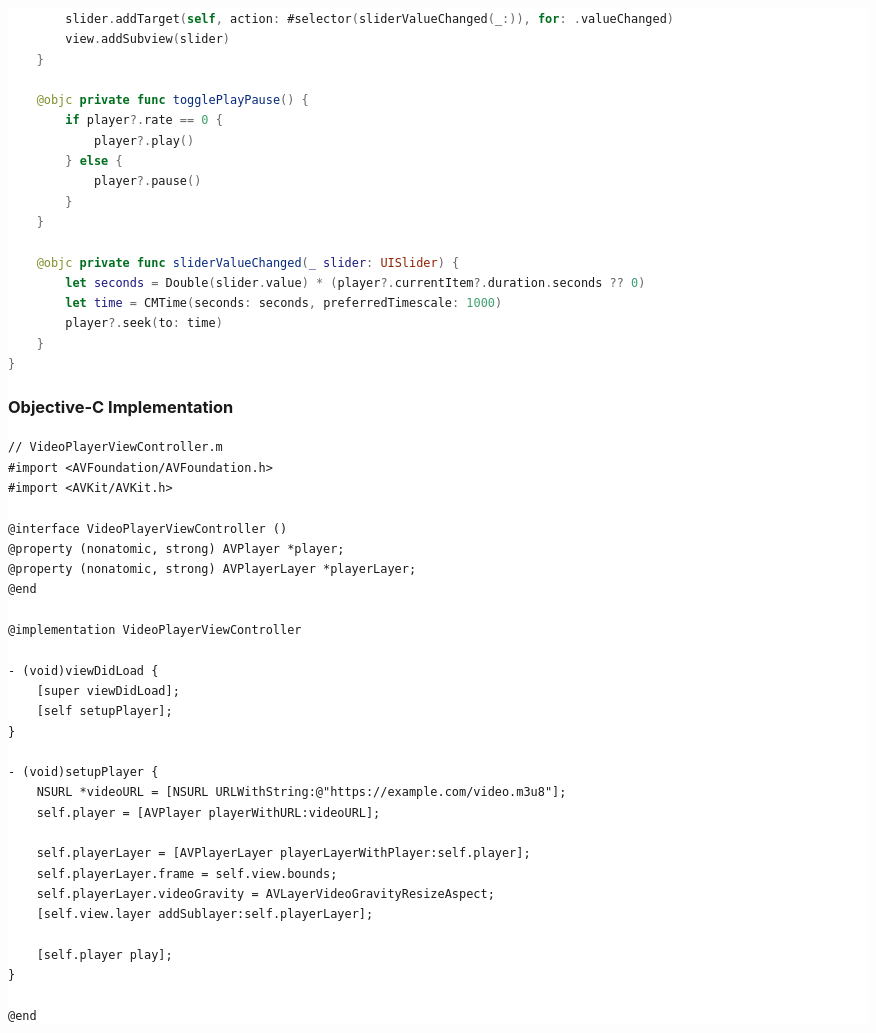 ```swift
        slider.addTarget(self, action: #selector(sliderValueChanged(_:)), for: .valueChanged)
        view.addSubview(slider)
    }
    
    @objc private func togglePlayPause() {
        if player?.rate == 0 {
            player?.play()
        } else {
            player?.pause()
        }
    }
    
    @objc private func sliderValueChanged(_ slider: UISlider) {
        let seconds = Double(slider.value) * (player?.currentItem?.duration.seconds ?? 0)
        let time = CMTime(seconds: seconds, preferredTimescale: 1000)
        player?.seek(to: time)
    }
}
```

### Objective-C Implementation
```objc
// VideoPlayerViewController.m
#import <AVFoundation/AVFoundation.h>
#import <AVKit/AVKit.h>

@interface VideoPlayerViewController ()
@property (nonatomic, strong) AVPlayer *player;
@property (nonatomic, strong) AVPlayerLayer *playerLayer;
@end

@implementation VideoPlayerViewController

- (void)viewDidLoad {
    [super viewDidLoad];
    [self setupPlayer];
}

- (void)setupPlayer {
    NSURL *videoURL = [NSURL URLWithString:@"https://example.com/video.m3u8"];
    self.player = [AVPlayer playerWithURL:videoURL];
    
    self.playerLayer = [AVPlayerLayer playerLayerWithPlayer:self.player];
    self.playerLayer.frame = self.view.bounds;
    self.playerLayer.videoGravity = AVLayerVideoGravityResizeAspect;
    [self.view.layer addSublayer:self.playerLayer];
    
    [self.player play];
}

@end
```
